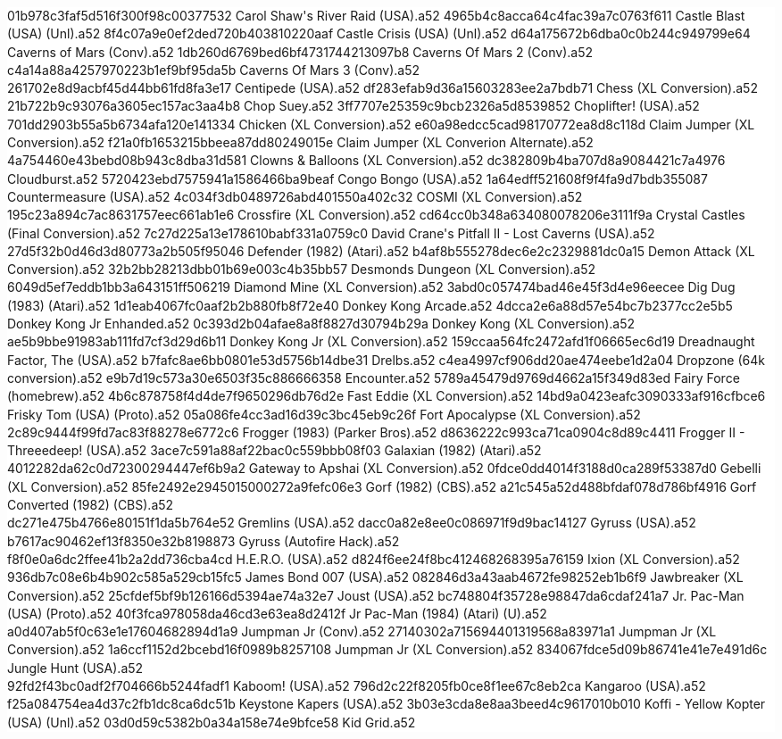  01b978c3faf5d516f300f98c00377532       Carol Shaw's River Raid (USA).a52
 4965b4c8acca64c4fac39a7c0763f611       Castle Blast (USA) (Unl).a52
 8f4c07a9e0ef2ded720b403810220aaf       Castle Crisis (USA) (Unl).a52
 d64a175672b6dba0c0b244c949799e64       Caverns of Mars (Conv).a52
 1db260d6769bed6bf4731744213097b8       Caverns Of Mars 2 (Conv).a52
 c4a14a88a4257970223b1ef9bf95da5b       Caverns Of Mars 3 (Conv).a52    
 261702e8d9acbf45d44bb61fd8fa3e17       Centipede (USA).a52
 df283efab9d36a15603283ee2a7bdb71       Chess (XL Conversion).a52
 21b722b9c93076a3605ec157ac3aa4b8       Chop Suey.a52
 3ff7707e25359c9bcb2326a5d8539852       Choplifter! (USA).a52
 701dd2903b55a5b6734afa120e141334       Chicken (XL Conversion).a52
 e60a98edcc5cad98170772ea8d8c118d       Claim Jumper (XL Conversion).a52
 f21a0fb1653215bbeea87dd80249015e       Claim Jumper (XL Converion Alternate).a52
 4a754460e43bebd08b943c8dba31d581       Clowns & Balloons (XL Conversion).a52
 dc382809b4ba707d8a9084421c7a4976       Cloudburst.a52
 5720423ebd7575941a1586466ba9beaf       Congo Bongo (USA).a52
 1a64edff521608f9f4fa9d7bdb355087       Countermeasure (USA).a52
 4c034f3db0489726abd401550a402c32       COSMI (XL Conversion).a52
 195c23a894c7ac8631757eec661ab1e6       Crossfire (XL Conversion).a52
 cd64cc0b348a634080078206e3111f9a       Crystal Castles (Final Conversion).a52
 7c27d225a13e178610babf331a0759c0       David Crane's Pitfall II - Lost Caverns (USA).a52
 27d5f32b0d46d3d80773a2b505f95046       Defender (1982) (Atari).a52
 b4af8b555278dec6e2c2329881dc0a15       Demon Attack (XL Conversion).a52
 32b2bb28213dbb01b69e003c4b35bb57       Desmonds Dungeon (XL Conversion).a52
 6049d5ef7eddb1bb3a643151ff506219       Diamond Mine (XL Conversion).a52
 3abd0c057474bad46e45f3d4e96eecee       Dig Dug (1983) (Atari).a52
 1d1eab4067fc0aaf2b2b880fb8f72e40       Donkey Kong Arcade.a52
 4dcca2e6a88d57e54bc7b2377cc2e5b5       Donkey Kong Jr Enhanded.a52
 0c393d2b04afae8a8f8827d30794b29a       Donkey Kong (XL Conversion).a52
 ae5b9bbe91983ab111fd7cf3d29d6b11       Donkey Kong Jr (XL Conversion).a52
 159ccaa564fc2472afd1f06665ec6d19       Dreadnaught Factor, The (USA).a52
 b7fafc8ae6bb0801e53d5756b14dbe31       Drelbs.a52
 c4ea4997cf906dd20ae474eebe1d2a04       Dropzone (64k conversion).a52
 e9b7d19c573a30e6503f35c886666358       Encounter.a52
 5789a45479d9769d4662a15f349d83ed       Fairy Force (homebrew).a52
 4b6c878758f4d4de7f9650296db76d2e       Fast Eddie (XL Conversion).a52
 14bd9a0423eafc3090333af916cfbce6       Frisky Tom (USA) (Proto).a52
 05a086fe4cc3ad16d39c3bc45eb9c26f       Fort Apocalypse (XL Conversion).a52
 2c89c9444f99fd7ac83f88278e6772c6       Frogger (1983) (Parker Bros).a52
 d8636222c993ca71ca0904c8d89c4411       Frogger II - Threeedeep! (USA).a52
 3ace7c591a88af22bac0c559bbb08f03       Galaxian (1982) (Atari).a52
 4012282da62c0d72300294447ef6b9a2       Gateway to Apshai (XL Conversion).a52
 0fdce0dd4014f3188d0ca289f53387d0       Gebelli (XL Conversion).a52
 85fe2492e2945015000272a9fefc06e3       Gorf (1982) (CBS).a52
 a21c545a52d488bfdaf078d786bf4916       Gorf Converted (1982) (CBS).a52   
 dc271e475b4766e80151f1da5b764e52       Gremlins (USA).a52
 dacc0a82e8ee0c086971f9d9bac14127       Gyruss (USA).a52
 b7617ac90462ef13f8350e32b8198873       Gyruss (Autofire Hack).a52    
 f8f0e0a6dc2ffee41b2a2dd736cba4cd       H.E.R.O. (USA).a52
 d824f6ee24f8bc412468268395a76159       Ixion (XL Conversion).a52
 936db7c08e6b4b902c585a529cb15fc5       James Bond 007 (USA).a52
 082846d3a43aab4672fe98252eb1b6f9       Jawbreaker (XL Conversion).a52
 25cfdef5bf9b126166d5394ae74a32e7       Joust (USA).a52
 bc748804f35728e98847da6cdaf241a7       Jr. Pac-Man (USA) (Proto).a52
 40f3fca978058da46cd3e63ea8d2412f       Jr Pac-Man (1984) (Atari) (U).a52
 a0d407ab5f0c63e1e17604682894d1a9       Jumpman Jr (Conv).a52
 27140302a715694401319568a83971a1       Jumpman Jr (XL Conversion).a52
 1a6ccf1152d2bcebd16f0989b8257108       Jumpman Jr (XL Conversion).a52
 834067fdce5d09b86741e41e7e491d6c       Jungle Hunt (USA).a52    
 92fd2f43bc0adf2f704666b5244fadf1       Kaboom! (USA).a52
 796d2c22f8205fb0ce8f1ee67c8eb2ca       Kangaroo (USA).a52
 f25a084754ea4d37c2fb1dc8ca6dc51b       Keystone Kapers (USA).a52
 3b03e3cda8e8aa3beed4c9617010b010       Koffi - Yellow Kopter (USA) (Unl).a52
 03d0d59c5382b0a34a158e74e9bfce58       Kid Grid.a52